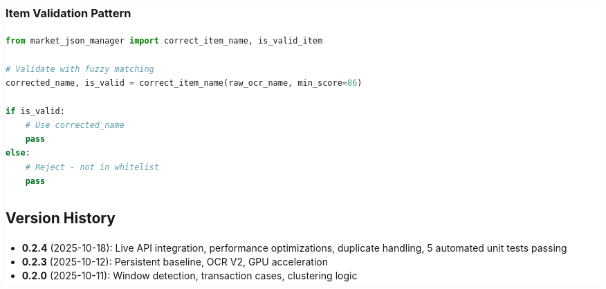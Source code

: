 ### Item Validation Pattern
```python
from market_json_manager import correct_item_name, is_valid_item

# Validate with fuzzy matching
corrected_name, is_valid = correct_item_name(raw_ocr_name, min_score=86)

if is_valid:
    # Use corrected_name
    pass
else:
    # Reject - not in whitelist
    pass
```

## Version History

- **0.2.4** (2025-10-18): Live API integration, performance optimizations, duplicate handling, 5 automated unit tests passing
- **0.2.3** (2025-10-12): Persistent baseline, OCR V2, GPU acceleration
- **0.2.0** (2025-10-11): Window detection, transaction cases, clustering logic
